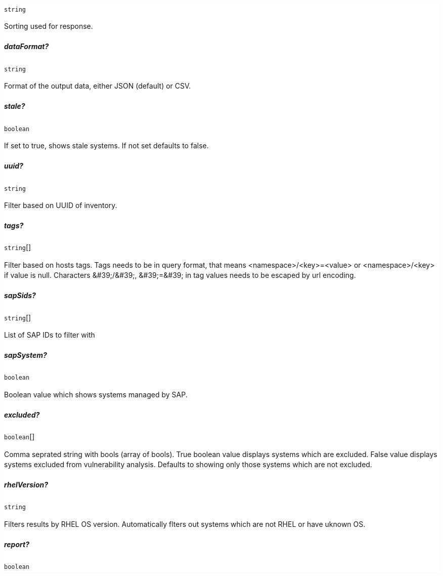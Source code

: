 `string`

Sorting used for response.

##### dataFormat?

`string`

Format of the output data, either JSON (default) or CSV.

##### stale?

`boolean`

If set to true, shows stale systems. If not set defaults to false.

##### uuid?

`string`

Filter based on UUID of inventory.

##### tags?

`string`[]

Filter based on hosts tags. Tags needs to be in query format, that means &lt;namespace&gt;/&lt;key&gt;&#x3D;&lt;value&gt; or &lt;namespace&gt;/&lt;key&gt; if value is null. Characters \&#39;/\&#39;, \&#39;&#x3D;\&#39; in tag values needs to be escaped by url encoding.

##### sapSids?

`string`[]

List of SAP IDs to filter with

##### sapSystem?

`boolean`

Boolean value which shows systems managed by SAP.

##### excluded?

`boolean`[]

Comma seprated string with bools (array of bools). True boolean value displays systems which are excluded. False value displays systems excluded from vulnerability analysis. Defaults to showing only those systems which are not excluded.

##### rhelVersion?

`string`

Filters results by RHEL OS version. Automatically flters out systems which are not RHEL or have uknown OS.

##### report?

`boolean`
